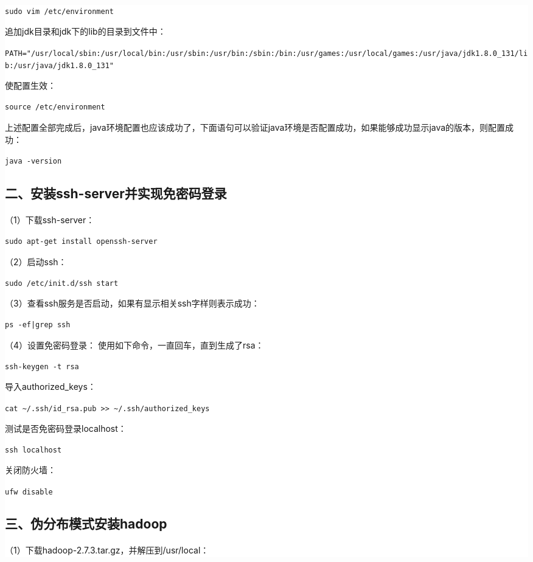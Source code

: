 ```
sudo vim /etc/environment
```
追加jdk目录和jdk下的lib的目录到文件中：

```
PATH="/usr/local/sbin:/usr/local/bin:/usr/sbin:/usr/bin:/sbin:/bin:/usr/games:/usr/local/games:/usr/java/jdk1.8.0_131/lib:/usr/java/jdk1.8.0_131"  
```
使配置生效：

```
source /etc/environment
```
上述配置全部完成后，java环境配置也应该成功了，下面语句可以验证java环境是否配置成功，如果能够成功显示java的版本，则配置成功：

```
java -version
```

二、安装ssh-server并实现免密码登录
----------------------
（1）下载ssh-server：

```
sudo apt-get install openssh-server
```
（2）启动ssh：

```
sudo /etc/init.d/ssh start
```
（3）查看ssh服务是否启动，如果有显示相关ssh字样则表示成功：

```
ps -ef|grep ssh
```
（4）设置免密码登录：
使用如下命令，一直回车，直到生成了rsa：

```
ssh-keygen -t rsa
```
导入authorized_keys：

```
cat ~/.ssh/id_rsa.pub >> ~/.ssh/authorized_keys
```
测试是否免密码登录localhost：

```
ssh localhost
```
关闭防火墙：

```
ufw disable
```

三、伪分布模式安装hadoop
---------------
（1）下载hadoop-2.7.3.tar.gz，并解压到/usr/local：
